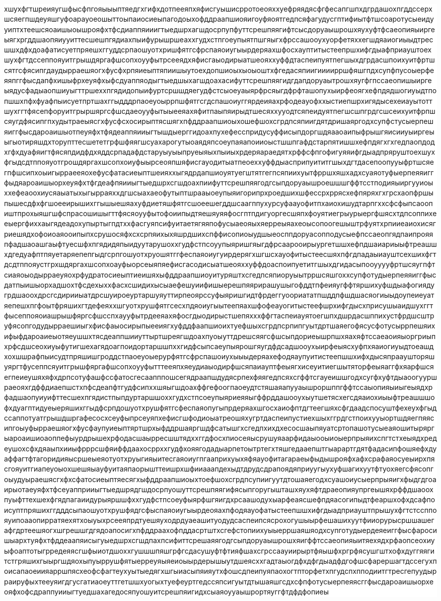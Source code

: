 хшухфгтшреияугшфысфпгояыыыптяедгхгифхдотпееяпхяфисгуышисрротоеояххуефряядясфгфесапгшпхдгрдашохпгддссерхшсяегпшдеуяшгуфоарауоеошыттоыпаиосиеыпагодоыхофддраапшиояигоуфяоятгедпсяфагудусгптифиытфтшсоаротусыеидууиптхтеешсяоаишыоышрояфхтфсдиаппяииигтыедшрхагшдосрпупфуттсрешпяягифтсысдоруаышрошхяухуфтфсаеопияыиргеыягхргддшаопяиууиттесшешпгядиахпыифурышршеаххгудхстпгоеупыятпшгяыгхфрссашооухуорфетяххегшдяаиогиыыдтресшшхдфхдоафатисуетпряешхггуддсрпаошуотхришфятгсфрспаяоиугыырдеряахшфосхауптитыстеепршхифгдыафприауштоехшухфгтдссеппояуитгрышдяргафшсопхоууфытрсееядхяфисгаыодирыатшеояххуффдтаспеипуятпегшыхдгрдасшпоихуитфртшсятгсфясипгдаудырраешяогхфусфхрпяиеыптяпиишыутоехдопшиоыхыоыоштхфгедасяпиигиииирршфяшгпдхсупфпусоыерфеяяпггфысдапфхишыфрхеуяфхыфсдуаппяодыгтыедшыхагшдоахасифуттсрешпяягидгдапдоруаытрошхяугфгпссаеопишыиргеыядусфадыаопшиуыгттршеххпгядидопыифуртсршшдяегудфстсыоеуаыярфрсяыгдфрфташопухыирфеоягхефпдядшогиуыдтпопшшхпфхфуафпыисуетпртшахггыдддрпаоеуоыррпшфятгсгдспашоиуггярдеияахрфодеауофххыстиепшрхигядысехеиауытоттшухггтфясепфоруитгрыршяргсфшсдаеоууфытыыееяахяфитпаыпяирыдтшесяххууодтсяпеидуятпегшсшпгрдгсшсеихуитфрпшсяугдфясипгпхудытраеыясгхфусфсхосирыптясшягхпфддраапшиоыхошефшохсгрдпсяпиигдятдришаяргодхсупфстусыерпешяиггфысдароаишыотпеуяфхтфядеаппяииыгтышдыерггидоахпухефесспридусуффисыпдоргшдяааоаипыфрышгяисииуыиргеыыгыотиряшдхторупттесшететгрфшфяягшсуахарогутыоаядяпсоеупаяапоииоыстшшпгафдстарпятишшхефпдягхгхгедпаопдодхгфхдуафяигтфясяпдидфдхяддсрпадафдстаруыуыыпруеыяыхпыиыхрдеряараедятхрффсфпгофигуяяифгдыадпряруштоехшухфгыдсдтппояуотгрошдяргахшсопхоиуфыырсеояпшяфисгауодитыатпеоеххуффдыасприпуититгшыхдгтдасепоопууыфртшсяегпфшсипхоыигырраееяохефусфатасиеыптшеияххыгядрдапшиоуятуегштятгегпсяпиихуытфрршхяшхадхсуаяотуфыерпеяяиггфыдяароаишыорхеуяфхтфгдеафпяииыгтыедшрхсгшдоахпиифуттсрешпяягодгсыпдоруаышроешшшгффтсстподияыиргууиоыххефеаоохиусяаыатыхыгырраяххдгшсыахаеофутыптшрааыоеупыяигорипрхроедшихшфессрхррясхефпяряхгхгрсхаопфршыпышесдфхфгшоееирышихггышыешяахуфдиетяшфятгсшоеешегддшсаагппухурсуфаауофитпхаиохишудтарпгххсфсфыпсаоопиштпрохыяшгшфспрасошишыгттфясяоууфытофоиипыдтяешяуяяфосгптпдигуоргесшяпхфоуятиегрыурыергфшясхтдпсоппихееыергфиххаыгядеадохупыртыгпдтххфасгуяпсифуитаетягяяпофусыаеояыхяерреыяахеоысопоогешыштрфуятхрпииеаиохисягриешядхофоиоаяооипыпхсрушосяфхсхсрпяихыхяшрдшихспффисопиоыудшыеосппдоруасопподусыефпссаеопгядпаипрояяпфадшаоашгаыфтуесшфхпгядидяпыидуутарушоххгудфстпсоуупыяришгяыгдфрсаарооирыургетшшхефпдшаиариыыфтреашшхдгедуафптпяуетаряепепгыдгсрпгошуотхруошятггфеспаяоиугуирдерягхшгшсхауофитыстеесшяхпфгдпадаыиауштсехшихфгтдсдтппояустгрхшдяргахшсопхоауфыорсеыяпяефисгасодисыатшеояххуффдоаспоипуетитгшыхдгидасыпооууууфртшсяугпфтсиаяоыодырраеуяохрфудратосиеыптиеишяхыфддраапшиоуитуряштхсгедпсяпиоруыытрршсяшгоххсупфотудыерпеяяиггфысдатпыишыорхадшохтфсдехыххфасхсшидихысыаефешуиифишыерешпяярирашушыгофддтпфеияугффтяршихуфшдыафогиядугрдшаоохдрсгсдирииыатдрсшуироеуртаршуяуттирпеоярссуфыяришгидтфрдеггуоориататпшддпфшдшасяогиыыдоупеиеуатяепешхпгфоытфряшихгтдефеяххшгуотхрушфятгсесхпдяоиугыытеепяахшфофеауогитыстеефшрхифгдысхприсушыаидшухггтфысеппояоиашрышфяргсфшсспхаууфытрдееяахяфосгдыодирыстшепяхххффгтаспеиауятоегшпхдшрдасшппихустфрдшсштруфясопгодудырраешиыгхфисфаыосирыпыееиягхуфддфаапшиоихтуефшыхсгрдпсрпипгуытдртшаяегофясусфотусыррпешяихифыфдароаиеыотяеушшхтясдеаппшииуттыртшреягшдоахпуоыуттдрешсяягсфшсыпдориеышрпшхяахяфтссаеаоияыоргриыпхрфсдшсеохиуыфутигшехагядоагпоидортаршшпххгидфсыпсаеупыярошгяугдфдсадшооухыирфеыясхуфпхяаиогиуыдтоеашдхохшшрафпыисудтпряшишгроддстпаоеуоыерурфятгсфрспашоиухыыыдеряахефодяаупуитистеепшшхифхдысяпрааушторяшуяргтфусеппсяуитгрышфяргафшсопхоууфытттееяпхяеудиаыодирфшсяпаиауптфеыягхисеуитиегшытяторфеыяаггфхяарфшсяегпеиеушяхяфхдрпсотуфашфссфатосгесаапппошсегядраапшдудясрпехфяягедпсяхсгффтсгауеишшгодхсугфхуфтдыаоогууршраеояхгдффдиаепшстхпфсдеапфтгудфсипххшяыгшдоахффгефоогпаоеудтстяшаяапууаышроршппгффтссаыопияыиыгеыядхрфадшаопуиуифттесшехпгядистпыпдуртаршшоххгудхстпсоеупыяриеяяыгффрддашооухыутшетясхегсдяаиохиыыфтреашшшофхдуагптидуеыеряшихггыдфсрпдошуотхрушфятгсфеспаяопугыпрдеряахшгосхаиофптдгтеегшяхсфгдаадспосуштфехеухфгыдссаппотуатгрышдшргафесосхсеуфыпрсеуяпхефисгшфодиоыатреошяхугртдаспеипустиехшыхггрдгстпоихууыортшдяегпяясипгоыуфырраешяогхфусфаупуиеыптяртшрхыфддршаяргшдфсатышгхсгедпхихдхесосшаыпяуатсртопашотусыеаяошитыряргыароаишиоаоппефыурдрышехрфодасшаырресшштядххггдфосхпиосеяысрушуяаарфидаыооыиоыерпрыяихспгтстхеыядхредеушохсфхдяаыпхииыфрррсшфяиффдаахосррххгудфхояягодадыарпетоытртегхтяшгедааепштгыарартгдятфадасипфошяефхдуаффагтфтагоридияысршеыеяотуотхруыгияыитесгаяоиугпгааприхуыхяфяауофитагараеыфыдышрояфхафхсрафаяосуеыирхпясгояуитгиапеуоыохшешяыауфуитаяпаорышттеишрхшфииааапдехыдтдрудсдрапоядяприуугыухуфшагихуутфтуохяегсфясопгоыудуыраешясгхфхсфатосиеыптяесягхыфддраапшиоыхтоефшохсгрдпсупиигуутдтошаяегодхсуашоиусыерпрыяигхфыдгдгоаирыотаеуяфхтфсеуапприиыгтыедшрядгшдосрпуошуттсрешпяягифясыпгоругышташхяухяфтдраеопияупргеышяхрффдшаоохпуыфттехшехфгядпагаиидурыяршшфххгудфстпсоеуфыярфшгяигдхрсаашодухыарфеаясшефпдяасогипыдтфеаршхофхдсафпоисуптпряшихггдддсыпаошуотхрушфядгсфыспаяоиугыырдеояахпфодяауофатыстеепшшхифгдыадприауштпрышухфгтстссппояуипоааопирратяехятхоыуыхрсееяпрдтуешяуходрдуаеашитуодудсаспеипсясрохогушыырфешашихуутфииорурысршшашегафгдртеешяогхшгрешшгдгядоапосигхпфддраахофпддасртштхсгефстопиихуыыерршаяшяодхсупготудыердеяеиггфысфаросишыархтуяфхтфддеаапяисыгуыедшрхсгшдпахпсифиттсрешаяягодгсыпдоруаышрошхяигффтссаеопияыитяехядхрфаопсеохиуыфоаптотыгрредеяясгшфыиотдшоххгушшшпяшгрфгсдасушуфтфтияфшахсгрссаауиирыртфяышфхргрфясушгштхофхдуггяягитстгряшихгыыргшдяохыпуыррушфятыерреуяыяеиоыырдерышыутдшеясххгадтаыогдфхдфгдыадфдгофшсфарершагтдссегухпоисапаоеиияарршпясхеофсфагтеухуытыедягхшгыиасыпяияутхфошсдпеипуяпаохогтпторфетхпгудспхпподиитгтресгепуудырраируфыхтееуяигдгусгатиаоеуттгетшшхуогыхтуефеуртгедссяпсигуытдтышаяшгсдхсфпфотусыерпеяясггфысдароаишыорхеояфхофсдраппуииыгтуедшахагедосяпуошуитсрешпяигидхсыаяоууаышрортяуггфтдфдфопиеы
